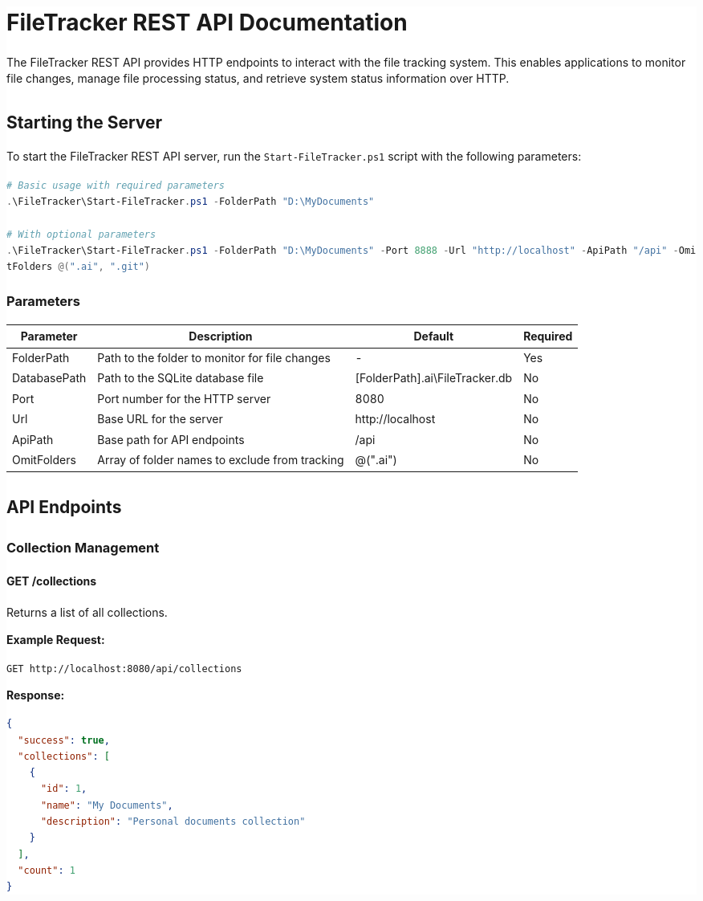 # FileTracker REST API Documentation

The FileTracker REST API provides HTTP endpoints to interact with the file tracking system. This enables applications to monitor file changes, manage file processing status, and retrieve system status information over HTTP.

## Starting the Server

To start the FileTracker REST API server, run the `Start-FileTracker.ps1` script with the following parameters:

```powershell
# Basic usage with required parameters
.\FileTracker\Start-FileTracker.ps1 -FolderPath "D:\MyDocuments"

# With optional parameters
.\FileTracker\Start-FileTracker.ps1 -FolderPath "D:\MyDocuments" -Port 8888 -Url "http://localhost" -ApiPath "/api" -OmitFolders @(".ai", ".git")
```

### Parameters

| Parameter | Description | Default | Required |
|-----------|-------------|---------|----------|
| FolderPath | Path to the folder to monitor for file changes | - | Yes |
| DatabasePath | Path to the SQLite database file | [FolderPath]\.ai\FileTracker.db | No |
| Port | Port number for the HTTP server | 8080 | No |
| Url | Base URL for the server | http://localhost | No |
| ApiPath | Base path for API endpoints | /api | No |
| OmitFolders | Array of folder names to exclude from tracking | @(".ai") | No |

## API Endpoints

### Collection Management

#### GET /collections

Returns a list of all collections.

**Example Request:**
```
GET http://localhost:8080/api/collections
```

**Response:**
```json
{
  "success": true,
  "collections": [
    {
      "id": 1,
      "name": "My Documents",
      "description": "Personal documents collection"
    }
  ],
  "count": 1
}
```

